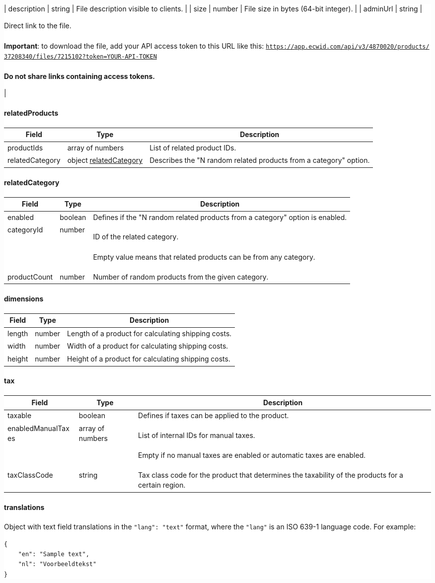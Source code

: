 | description | string | File description visible to clients.                                                                                                                                                                                                                                                                                  |
| size        | number | File size in bytes (64-bit integer).                                                                                                                                                                                                                                                                                  |
| adminUrl    | string | <p>Direct link to the file.<br><br><strong>Important</strong>: to download the file, add your API access token to this URL like this: <code>https://app.ecwid.com/api/v3/4870020/products/37208340/files/7215102?token=YOUR-API-TOKEN</code><br><br><strong>Do not share links containing access tokens.</strong></p> |

#### relatedProducts

| Field           | Type                                                        | Description                                                       |
| --------------- | ----------------------------------------------------------- | ----------------------------------------------------------------- |
| productIds      | array of numbers                                            | List of related product IDs.                                      |
| relatedCategory | object [relatedCategory](update-product.md#relatedcategory) | Describes the "N random related products from a category" option. |

#### relatedCategory

| Field        | Type    | Description                                                                                                  |
| ------------ | ------- | ------------------------------------------------------------------------------------------------------------ |
| enabled      | boolean | Defines if the "N random related products from a category" option is enabled.                                |
| categoryId   | number  | <p>ID of the related category. <br><br>Empty value means that related products can be from any category.</p> |
| productCount | number  | Number of random products from the given category.                                                           |

#### dimensions

| Field  | Type   | Description                                         |
| ------ | ------ | --------------------------------------------------- |
| length | number | Length of a product for calculating shipping costs. |
| width  | number | Width of a product for calculating shipping costs.  |
| height | number | Height of a product for calculating shipping costs. |

#### tax

| Field              | Type             | Description                                                                                                                |
| ------------------ | ---------------- | -------------------------------------------------------------------------------------------------------------------------- |
| taxable            | boolean          | Defines if taxes can be applied to the product.                                                                            |
| enabledManualTaxes | array of numbers | <p>List of internal IDs for manual taxes. <br><br>Empty if no manual taxes are enabled or automatic taxes are enabled.</p> |
| taxClassCode       | string           | Tax class code for the product that determines the taxability of the products for a certain region.                        |

#### translations

Object with text field translations in the `"lang": "text"` format, where the `"lang"` is an ISO 639-1 language code. For example:

```
{
    "en": "Sample text",
    "nl": "Voorbeeldtekst"
}
```
